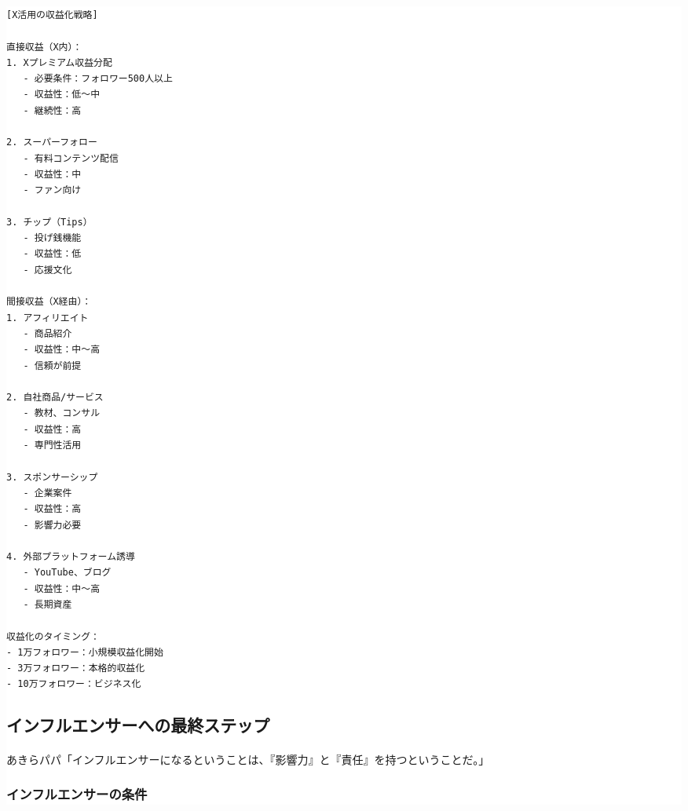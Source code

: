 ```
[X活用の収益化戦略]

直接収益（X内）：
1. Xプレミアム収益分配
   - 必要条件：フォロワー500人以上
   - 収益性：低〜中
   - 継続性：高

2. スーパーフォロー
   - 有料コンテンツ配信
   - 収益性：中
   - ファン向け

3. チップ（Tips）
   - 投げ銭機能
   - 収益性：低
   - 応援文化

間接収益（X経由）：
1. アフィリエイト
   - 商品紹介
   - 収益性：中〜高
   - 信頼が前提

2. 自社商品/サービス
   - 教材、コンサル
   - 収益性：高
   - 専門性活用

3. スポンサーシップ
   - 企業案件
   - 収益性：高
   - 影響力必要

4. 外部プラットフォーム誘導
   - YouTube、ブログ
   - 収益性：中〜高
   - 長期資産

収益化のタイミング：
- 1万フォロワー：小規模収益化開始
- 3万フォロワー：本格的収益化
- 10万フォロワー：ビジネス化
```

## インフルエンサーへの最終ステップ

あきらパパ「インフルエンサーになるということは、『影響力』と『責任』を持つということだ。」

### インフルエンサーの条件
